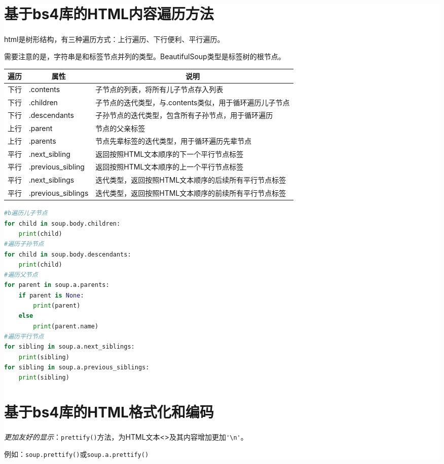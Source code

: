 # 基于bs4库的HTML内容遍历方法

html是树形结构，有三种遍历方式：上行遍历、下行便利、平行遍历。

需要注意的是，字符串是和标签节点并列的类型。BeautifulSoup类型是标签树的根节点。

|遍历|属性|说明|
|-|-|-|
|下行|.contents|子节点的列表，将<tag>所有儿子节点存入列表|
|下行|.children|子节点的迭代类型，与.contents类似，用于循环遍历儿子节点|
|下行|.descendants|子孙节点的迭代类型，包含所有子孙节点，用于循环遍历|
|上行|.parent|节点的父亲标签|
|上行|.parents|节点先辈标签的迭代类型，用于循环遍历先辈节点|
|平行|.next_sibling|返回按照HTML文本顺序的下一个平行节点标签|
|平行|.previous_sibling|返回按照HTML文本顺序的上一个平行节点标签|
|平行|.next_siblings|迭代类型，返回按照HTML文本顺序的后续所有平行节点标签|
|平行|.previous_siblings|迭代类型，返回按照HTML文本顺序的前续所有平行节点标签|

```python
#b遍历儿子节点
for child in soup.body.children:
	print(child)
#遍历子孙节点
for child in soup.body.descendants:
	print(child)
#遍历父节点
for parent in soup.a.parents:
	if parent is None:
		print(parent)
	else
		print(parent.name)
#遍历平行节点
for sibling in soup.a.next_siblings:
	print(sibling)
for sibling in soup.a.previous_siblings:
	print(sibling)
```

# 基于bs4库的HTML格式化和编码

*更加友好的显示*：`prettify()`方法，为HTML文本<>及其内容增加更加`'\n'`。

例如：`soup.prettify()`或`soup.a.prettify()`
